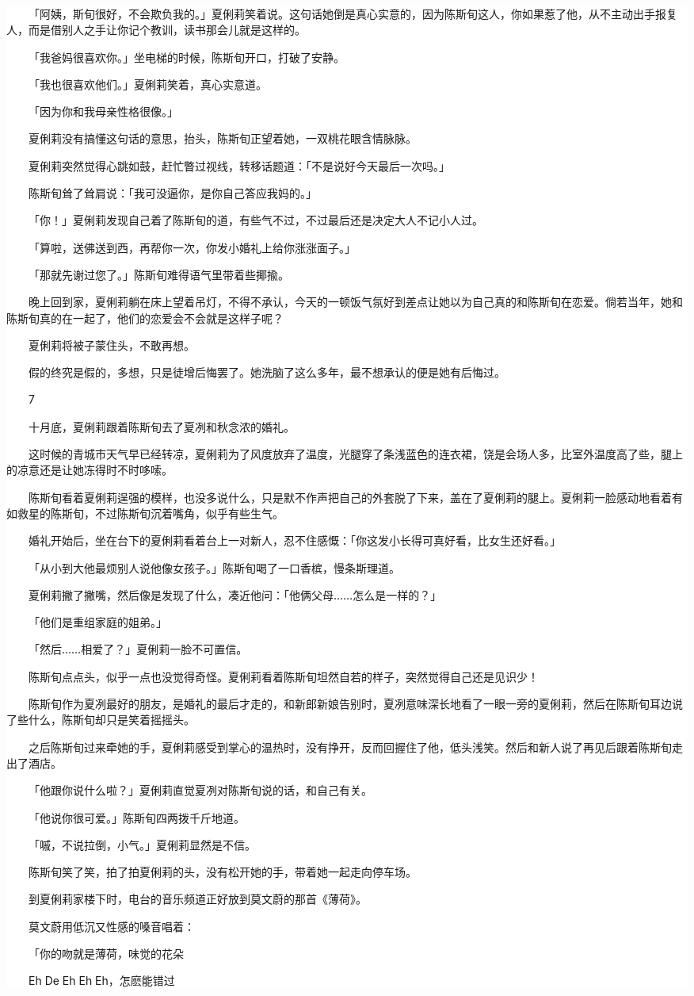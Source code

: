 &emsp;&emsp;「阿姨，斯旬很好，不会欺负我的。」夏俐莉笑着说。这句话她倒是真心实意的，因为陈斯旬这人，你如果惹了他，从不主动出手报复人，而是借别人之手让你记个教训，读书那会儿就是这样的。  
  
&emsp;&emsp;「我爸妈很喜欢你。」坐电梯的时候，陈斯旬开口，打破了安静。  
  
&emsp;&emsp;「我也很喜欢他们。」夏俐莉笑着，真心实意道。  
  
&emsp;&emsp;「因为你和我母亲性格很像。」  
  
&emsp;&emsp;夏俐莉没有搞懂这句话的意思，抬头，陈斯旬正望着她，一双桃花眼含情脉脉。  
  
&emsp;&emsp;夏俐莉突然觉得心跳如鼓，赶忙瞥过视线，转移话题道：「不是说好今天最后一次吗。」  
  
&emsp;&emsp;陈斯旬耸了耸肩说：「我可没逼你，是你自己答应我妈的。」  
  
&emsp;&emsp;「你！」夏俐莉发现自己着了陈斯旬的道，有些气不过，不过最后还是决定大人不记小人过。  
  
&emsp;&emsp;「算啦，送佛送到西，再帮你一次，你发小婚礼上给你涨涨面子。」  
  
&emsp;&emsp;「那就先谢过您了。」陈斯旬难得语气里带着些揶揄。  
  
&emsp;&emsp;晚上回到家，夏俐莉躺在床上望着吊灯，不得不承认，今天的一顿饭气氛好到差点让她以为自己真的和陈斯旬在恋爱。倘若当年，她和陈斯旬真的在一起了，他们的恋爱会不会就是这样子呢？  
  
&emsp;&emsp;夏俐莉将被子蒙住头，不敢再想。  
  
&emsp;&emsp;假的终究是假的，多想，只是徒增后悔罢了。她洗脑了这么多年，最不想承认的便是她有后悔过。  
  
&emsp;&emsp;7  
  
&emsp;&emsp;十月底，夏俐莉跟着陈斯旬去了夏冽和秋念浓的婚礼。  
  
&emsp;&emsp;这时候的青城市天气早已经转凉，夏俐莉为了风度放弃了温度，光腿穿了条浅蓝色的连衣裙，饶是会场人多，比室外温度高了些，腿上的凉意还是让她冻得时不时哆嗦。  
  
&emsp;&emsp;陈斯旬看着夏俐莉逞强的模样，也没多说什么，只是默不作声把自己的外套脱了下来，盖在了夏俐莉的腿上。夏俐莉一脸感动地看着有如救星的陈斯旬，不过陈斯旬沉着嘴角，似乎有些生气。  
  
&emsp;&emsp;婚礼开始后，坐在台下的夏俐莉看着台上一对新人，忍不住感慨：「你这发小长得可真好看，比女生还好看。」  
  
&emsp;&emsp;「从小到大他最烦别人说他像女孩子。」陈斯旬喝了一口香槟，慢条斯理道。  
  
&emsp;&emsp;夏俐莉撇了撇嘴，然后像是发现了什么，凑近他问：「他俩父母……怎么是一样的？」  
  
&emsp;&emsp;「他们是重组家庭的姐弟。」  
  
&emsp;&emsp;「然后……相爱了？」夏俐莉一脸不可置信。  
  
&emsp;&emsp;陈斯旬点点头，似乎一点也没觉得奇怪。夏俐莉看着陈斯旬坦然自若的样子，突然觉得自己还是见识少！  
  
&emsp;&emsp;陈斯旬作为夏冽最好的朋友，是婚礼的最后才走的，和新郎新娘告别时，夏冽意味深长地看了一眼一旁的夏俐莉，然后在陈斯旬耳边说了些什么，陈斯旬却只是笑着摇摇头。  
  
&emsp;&emsp;之后陈斯旬过来牵她的手，夏俐莉感受到掌心的温热时，没有挣开，反而回握住了他，低头浅笑。然后和新人说了再见后跟着陈斯旬走出了酒店。  
  
&emsp;&emsp;「他跟你说什么啦？」夏俐莉直觉夏冽对陈斯旬说的话，和自己有关。  
  
&emsp;&emsp;「他说你很可爱。」陈斯旬四两拨千斤地道。  
  
&emsp;&emsp;「嘁，不说拉倒，小气。」夏俐莉显然是不信。  
  
&emsp;&emsp;陈斯旬笑了笑，拍了拍夏俐莉的头，没有松开她的手，带着她一起走向停车场。  
  
&emsp;&emsp;到夏俐莉家楼下时，电台的音乐频道正好放到莫文蔚的那首《薄荷》。  
  
&emsp;&emsp;莫文蔚用低沉又性感的嗓音唱着：  
  
&emsp;&emsp;「你的吻就是薄荷，味觉的花朵  
  
&emsp;&emsp;Eh De Eh Eh Eh，怎麽能错过  
  
